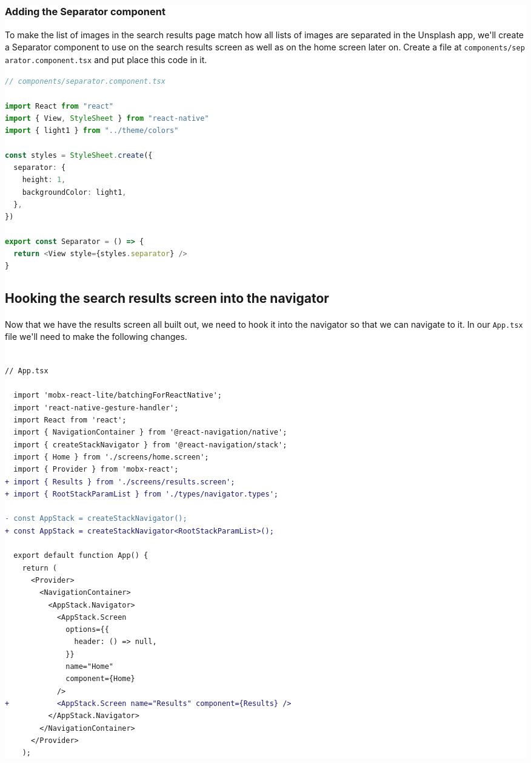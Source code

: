 ### Adding the Separator component

To make the list of images in the search results page match how all lists of images are separated in the Unsplash app, we'll create a Separator component to use on the search results screen as well as on the home screen later on. Create a file at `components/separator.component.tsx` and put place this code in it.

```ts
// components/separator.component.tsx

import React from "react"
import { View, StyleSheet } from "react-native"
import { light1 } from "../theme/colors"

const styles = StyleSheet.create({
  separator: {
    height: 1,
    backgroundColor: light1,
  },
})

export const Separator = () => {
  return <View style={styles.separator} />
}
```

## Hooking the search results screen into the navigator

Now that we have the results screen all built out, we need to hook it into the navigator so that we can navigate to it. In our `App.tsx` file we'll need to make the following changes.

```diff

// App.tsx

  import 'mobx-react-lite/batchingForReactNative';
  import 'react-native-gesture-handler';
  import React from 'react';
  import { NavigationContainer } from '@react-navigation/native';
  import { createStackNavigator } from '@react-navigation/stack';
  import { Home } from './screens/home.screen';
  import { Provider } from 'mobx-react';
+ import { Results } from './screens/results.screen';
+ import { RootStackParamList } from './types/navigator.types';

- const AppStack = createStackNavigator();
+ const AppStack = createStackNavigator<RootStackParamList>();

  export default function App() {
    return (
      <Provider>
        <NavigationContainer>
          <AppStack.Navigator>
            <AppStack.Screen
              options={{
                header: () => null,
              }}
              name="Home"
              component={Home}
            />
+           <AppStack.Screen name="Results" component={Results} />
          </AppStack.Navigator>
        </NavigationContainer>
      </Provider>
    );
```